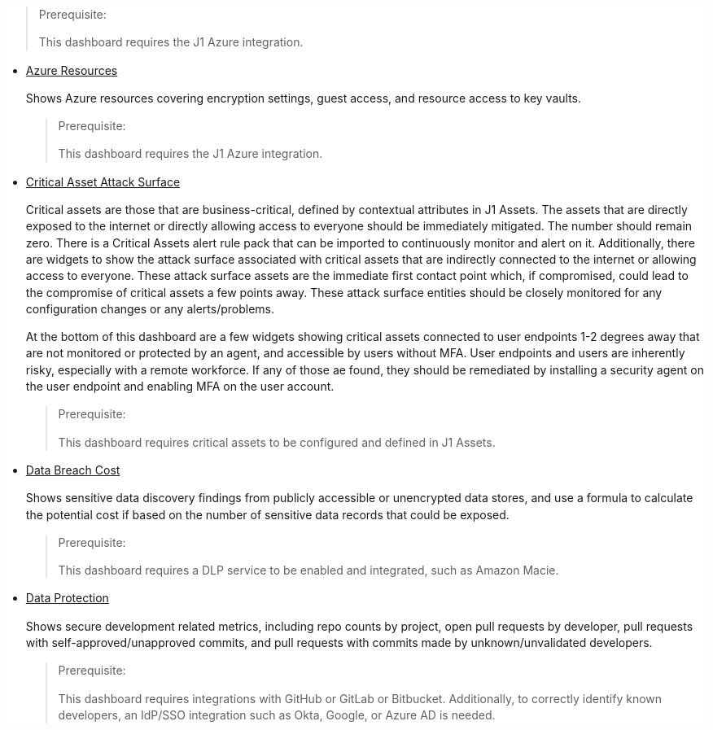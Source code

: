   > Prerequisite:
  >
  > This dashboard requires the J1 Azure integration.

- [Azure Resources](https://github.com/JupiterOne/insights-dashboards/blob/main/src/boards/azure-resources)

  Shows Azure resources covering encryption settings, guest access, and resource access to key vaults.

  > Prerequisite:
  >
  > This dashboard requires the J1 Azure integration.

- [Critical Asset Attack Surface](https://github.com/JupiterOne/insights-dashboards/blob/main/src/boards/critical-attack-surface)

  Critical assets are those that are business-critical, defined by contextual attributes in J1 Assets. The assets that are directly exposed to the internet or directly allowing access to everyone should be immediately mitigated. The number should remain zero. There is a Critical Assets alert rule pack that can be imported to continuously monitor and alert on it. Additionally, there are widgets to show the attack surface associated with critical assets that are indirectly connected to the internet or allowing access to everyone. These attack surface assets are the immediate first contact point which, if compromised, could lead to the compromise of critical assets a few points away. These attack surface entities should be closely monitored for any configuration changes or any alerts/problems.

  At the bottom of this dashboard are a few widgets showing critical assets connected to user endpoints 1-2 degrees away that are not monitored or protected by an agent, and accessible by users without MFA. User endpoints and users are inherently risky, especially with a remote workforce. If any of those ae found, they should be remediated by installing a security agent on the user endpoint and enabling MFA on the user account.

  > Prerequisite:
  >
  > This dashboard requires critical assets to be configured and defined in J1 Assets.

- [Data Breach Cost](https://github.com/JupiterOne/insights-dashboards/blob/main/src/boards/data-breach-cost)

  Shows sensitive data discovery findings from publicly accessible or unencrypted data stores, and use a formula to calculate the potential cost if based on the number of sensitive data records that could be exposed.

  > Prerequisite:
  >
  > This dashboard requires a DLP service to be enabled and integrated, such as Amazon Macie.

- [Data Protection](https://github.com/JupiterOne/insights-dashboards/blob/main/src/boards/data-protection)

  Shows secure development related metrics, including repo counts by project, open pull requests by developer, pull requests with self-approved/unapproved commits, and pull requests with commits made by unknown/unvalidated developers.

  > Prerequisite:
  >
  > This dashboard requires integrations with GitHub or GitLab or Bitbucket. Additionally, to correctly identify known developers, an IdP/SSO integration such as Okta, Google, or Azure AD is needed.
